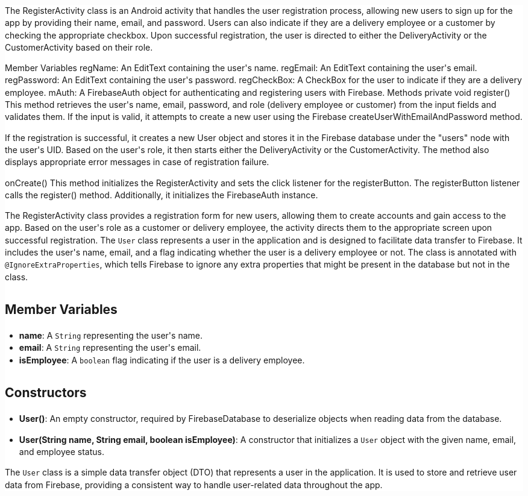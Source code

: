 The RegisterActivity class is an Android activity that handles the user registration process, allowing new users to sign up for the app by providing their name, email, and password. Users can also indicate if they are a delivery employee or a customer by checking the appropriate checkbox. Upon successful registration, the user is directed to either the DeliveryActivity or the CustomerActivity based on their role.

Member Variables
regName: An EditText containing the user's name.
regEmail: An EditText containing the user's email.
regPassword: An EditText containing the user's password.
regCheckBox: A CheckBox for the user to indicate if they are a delivery employee.
mAuth: A FirebaseAuth object for authenticating and registering users with Firebase.
Methods
private void register()
This method retrieves the user's name, email, password, and role (delivery employee or customer) from the input fields and validates them. If the input is valid, it attempts to create a new user using the Firebase createUserWithEmailAndPassword method.

If the registration is successful, it creates a new User object and stores it in the Firebase database under the "users" node with the user's UID. Based on the user's role, it then starts either the DeliveryActivity or the CustomerActivity. The method also displays appropriate error messages in case of registration failure.

onCreate()
This method initializes the RegisterActivity and sets the click listener for the registerButton. The registerButton listener calls the register() method. Additionally, it initializes the FirebaseAuth instance.

The RegisterActivity class provides a registration form for new users, allowing them to create accounts and gain access to the app. Based on the user's role as a customer or delivery employee, the activity directs them to the appropriate screen upon successful registration.
The `User` class represents a user in the application and is designed to facilitate data transfer to Firebase. It includes the user's name, email, and a flag indicating whether the user is a delivery employee or not. The class is annotated with `@IgnoreExtraProperties`, which tells Firebase to ignore any extra properties that might be present in the database but not in the class.

## Member Variables

- **name**: A `String` representing the user's name.
- **email**: A `String` representing the user's email.
- **isEmployee**: A `boolean` flag indicating if the user is a delivery employee.

## Constructors

- **User()**: An empty constructor, required by FirebaseDatabase to deserialize objects when reading data from the database.

- **User(String name, String email, boolean isEmployee)**: A constructor that initializes a `User` object with the given name, email, and employee status.

The `User` class is a simple data transfer object (DTO) that represents a user in the application. It is used to store and retrieve user data from Firebase, providing a consistent way to handle user-related data throughout the app.
